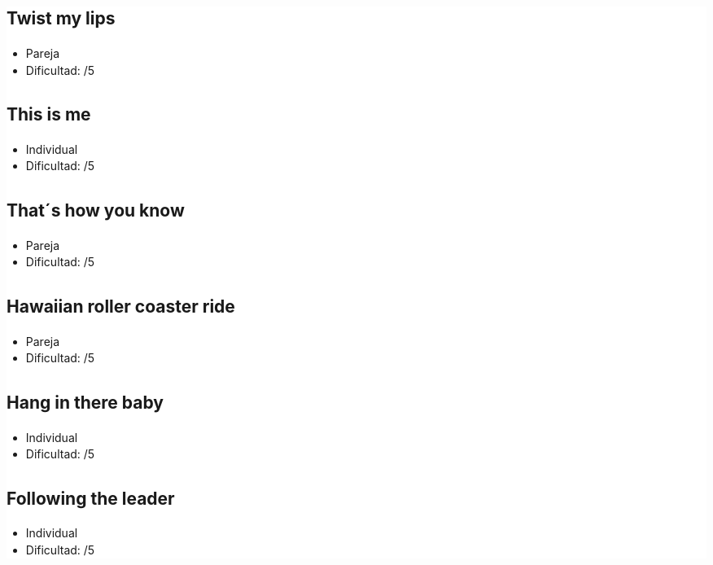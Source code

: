 ## Twist my lips

- Pareja 
- Dificultad: /5

<iframe width="560" height="315" src="https://www.youtube.com/embed/Tu1-Y89Sddw" frameborder="0" allow="accelerometer; autoplay; encrypted-media; gyroscope; picture-in-picture" allowfullscreen></iframe>

## This is me

- Individual 
- Dificultad: /5

<iframe width="560" height="315" src="https://www.youtube.com/embed/wCIM19eWQJk" frameborder="0" allow="accelerometer; autoplay; encrypted-media; gyroscope; picture-in-picture" allowfullscreen></iframe>

## That´s how you know

- Pareja 
- Dificultad: /5

<iframe width="560" height="315" src="https://www.youtube.com/embed/p6VKiQ6qwZQ" frameborder="0" allow="accelerometer; autoplay; encrypted-media; gyroscope; picture-in-picture" allowfullscreen></iframe>

## Hawaiian roller coaster ride

- Pareja 
- Dificultad: /5

<iframe width="560" height="315" src="https://www.youtube.com/embed/nBh7yWbNOfY" frameborder="0" allow="accelerometer; autoplay; encrypted-media; gyroscope; picture-in-picture" allowfullscreen></iframe>

## Hang in there baby

- Individual 
- Dificultad: /5

<iframe width="560" height="315" src="https://www.youtube.com/embed/YnIx5I2tJfM" frameborder="0" allow="accelerometer; autoplay; encrypted-media; gyroscope; picture-in-picture" allowfullscreen></iframe>

## Following the leader

- Individual 
- Dificultad: /5

<iframe width="560" height="315" src="https://www.youtube.com/embed/zRYlcucDMqk" frameborder="0" allow="accelerometer; autoplay; encrypted-media; gyroscope; picture-in-picture" allowfullscreen></iframe>
